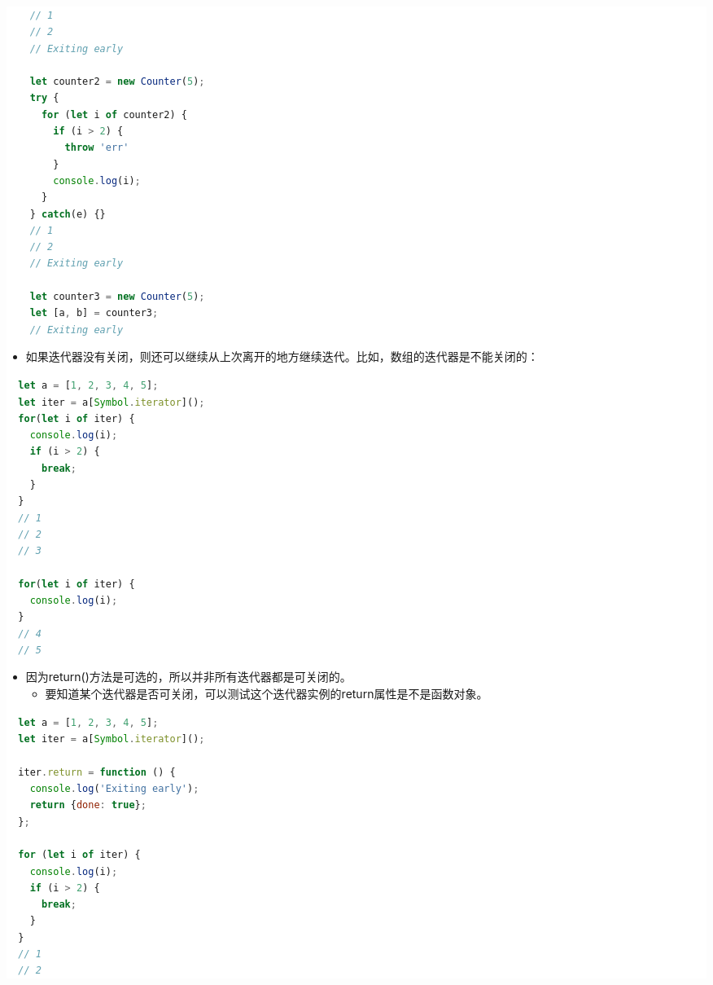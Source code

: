 ```js
    // 1
    // 2
    // Exiting early

    let counter2 = new Counter(5);
    try {
      for (let i of counter2) {
        if (i > 2) {
          throw 'err'
        }
        console.log(i);
      }
    } catch(e) {}
    // 1
    // 2
    // Exiting early

    let counter3 = new Counter(5);
    let [a, b] = counter3;
    // Exiting early

```

- 如果迭代器没有关闭，则还可以继续从上次离开的地方继续迭代。比如，数组的迭代器是不能关闭的：

```js
  let a = [1, 2, 3, 4, 5];
  let iter = a[Symbol.iterator]();
  for(let i of iter) {
    console.log(i);
    if (i > 2) {
      break;
    }
  }
  // 1
  // 2
  // 3

  for(let i of iter) {
    console.log(i);
  }
  // 4
  // 5
```

- 因为return()方法是可选的，所以并非所有迭代器都是可关闭的。
  - 要知道某个迭代器是否可关闭，可以测试这个迭代器实例的return属性是不是函数对象。

```js
  let a = [1, 2, 3, 4, 5];
  let iter = a[Symbol.iterator]();

  iter.return = function () {
    console.log('Exiting early');
    return {done: true};
  };

  for (let i of iter) {
    console.log(i);
    if (i > 2) {
      break;
    }
  }
  // 1
  // 2
```